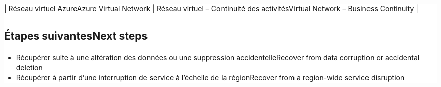| <span data-ttu-id="cb8f5-310">Réseau virtuel Azure</span><span class="sxs-lookup"><span data-stu-id="cb8f5-310">Azure Virtual Network</span></span>         | [<span data-ttu-id="cb8f5-311">Réseau virtuel – Continuité des activités</span><span class="sxs-lookup"><span data-stu-id="cb8f5-311">Virtual Network – Business Continuity</span></span>](/azure/virtual-network/virtual-network-disaster-recovery-guidance)                                                  |

## <a name="next-steps"></a><span data-ttu-id="cb8f5-312">Étapes suivantes</span><span class="sxs-lookup"><span data-stu-id="cb8f5-312">Next steps</span></span>

- [<span data-ttu-id="cb8f5-313">Récupérer suite à une altération des données ou une suppression accidentelle</span><span class="sxs-lookup"><span data-stu-id="cb8f5-313">Recover from data corruption or accidental deletion</span></span>](../resiliency/recovery-data-corruption.md)
- [<span data-ttu-id="cb8f5-314">Récupérer à partir d’une interruption de service à l’échelle de la région</span><span class="sxs-lookup"><span data-stu-id="cb8f5-314">Recover from a region-wide service disruption</span></span>](../resiliency/recovery-loss-azure-region.md)